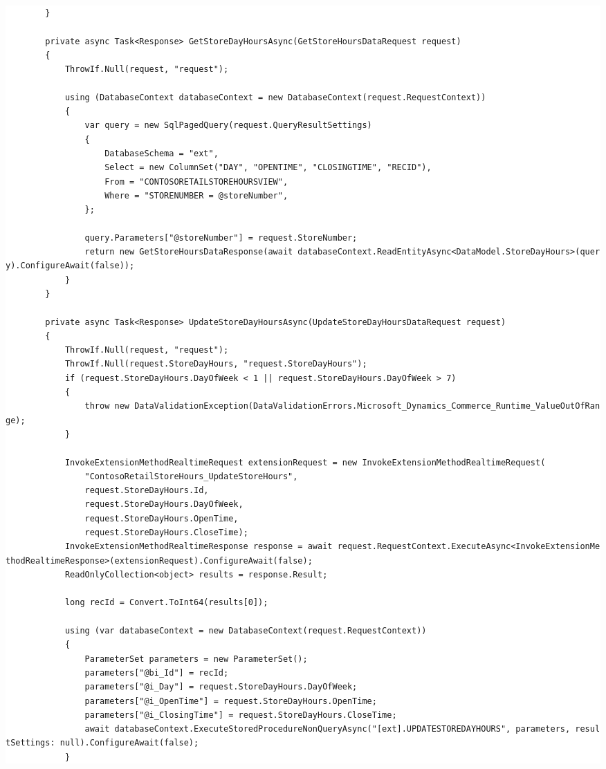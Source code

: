             }

            private async Task<Response> GetStoreDayHoursAsync(GetStoreHoursDataRequest request)
            {
                ThrowIf.Null(request, "request");

                using (DatabaseContext databaseContext = new DatabaseContext(request.RequestContext))
                {
                    var query = new SqlPagedQuery(request.QueryResultSettings)
                    {
                        DatabaseSchema = "ext",
                        Select = new ColumnSet("DAY", "OPENTIME", "CLOSINGTIME", "RECID"),
                        From = "CONTOSORETAILSTOREHOURSVIEW",
                        Where = "STORENUMBER = @storeNumber",
                    };

                    query.Parameters["@storeNumber"] = request.StoreNumber;
                    return new GetStoreHoursDataResponse(await databaseContext.ReadEntityAsync<DataModel.StoreDayHours>(query).ConfigureAwait(false));
                }
            }
            
            private async Task<Response> UpdateStoreDayHoursAsync(UpdateStoreDayHoursDataRequest request)
            {
                ThrowIf.Null(request, "request");
                ThrowIf.Null(request.StoreDayHours, "request.StoreDayHours");
                if (request.StoreDayHours.DayOfWeek < 1 || request.StoreDayHours.DayOfWeek > 7)
                {
                    throw new DataValidationException(DataValidationErrors.Microsoft_Dynamics_Commerce_Runtime_ValueOutOfRange);
                }

                InvokeExtensionMethodRealtimeRequest extensionRequest = new InvokeExtensionMethodRealtimeRequest(
                    "ContosoRetailStoreHours_UpdateStoreHours",
                    request.StoreDayHours.Id,
                    request.StoreDayHours.DayOfWeek,
                    request.StoreDayHours.OpenTime,
                    request.StoreDayHours.CloseTime);
                InvokeExtensionMethodRealtimeResponse response = await request.RequestContext.ExecuteAsync<InvokeExtensionMethodRealtimeResponse>(extensionRequest).ConfigureAwait(false);
                ReadOnlyCollection<object> results = response.Result;

                long recId = Convert.ToInt64(results[0]);

                using (var databaseContext = new DatabaseContext(request.RequestContext))
                {
                    ParameterSet parameters = new ParameterSet();
                    parameters["@bi_Id"] = recId;
                    parameters["@i_Day"] = request.StoreDayHours.DayOfWeek;
                    parameters["@i_OpenTime"] = request.StoreDayHours.OpenTime;
                    parameters["@i_ClosingTime"] = request.StoreDayHours.CloseTime;
                    await databaseContext.ExecuteStoredProcedureNonQueryAsync("[ext].UPDATESTOREDAYHOURS", parameters, resultSettings: null).ConfigureAwait(false);
                }
